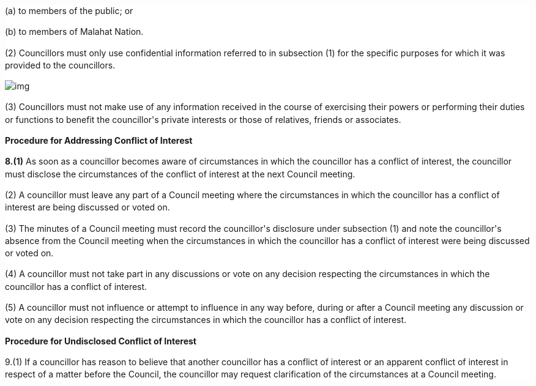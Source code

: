 (a)   to members of the public; or



(b)   to members of Malahat Nation.



(2)   Councillors must only use confidential information referred to in subsection (1) for the specific purposes for which it was provided to the councillors.



![img](file:///C:/Users/DAN~1.PAS/AppData/Local/Temp/msohtmlclip1/01/clip_image010.png)













(3)   Councillors must not make use of any information received in the course of exercising their powers or performing their duties or functions to benefit the councillor's private interests or those of relatives, friends or associates.



**Procedure for Addressing Conflict of Interest**



**8.(1)** As soon as a councillor becomes aware of circumstances in which the councillor has a conflict of interest, the councillor must disclose the circumstances of the conflict of interest at the next Council meeting.



(2)   A councillor must leave any part of a Council meeting where the circumstances in which the councillor has a conflict of interest are being discussed or voted on.



(3)   The minutes of a Council meeting must record the councillor's disclosure under subsection (1) and note the councillor's absence from the Council meeting when the circumstances in which the councillor has a conflict of interest were being discussed or voted on.



(4)   A councillor must not take part in any discussions or vote on any decision respecting the circumstances in which the councillor has a conflict of interest.



(5)   A councillor must not influence or attempt to influence in any way before, during or after a Council meeting any discussion or vote on any decision respecting the circumstances in which the councillor has a conflict of interest.



**Procedure for Undisclosed Conflict of Interest**



9.(1) If a councillor has reason to believe that another councillor has a conflict of interest or an apparent conflict of interest in respect of a matter before the Council, the councillor may request clarification of the circumstances at a Council meeting.
